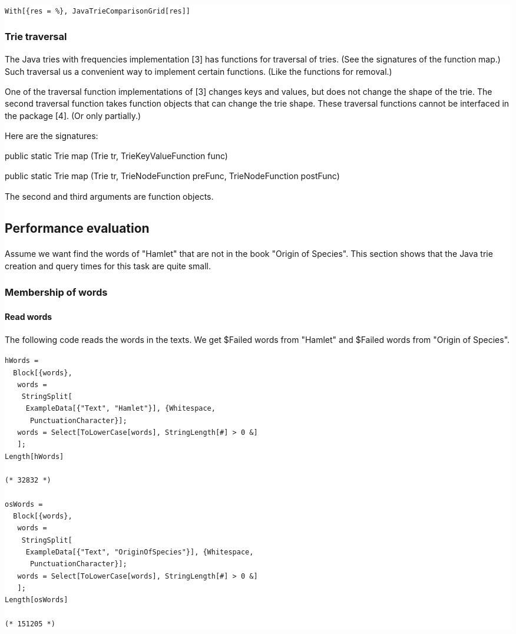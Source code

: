     With[{res = %}, JavaTrieComparisonGrid[res]]

### Trie traversal

The Java tries with frequencies implementation [3] has functions for traversal of tries. (See the signatures of the function map.) Such traversal us a convenient way to implement certain functions. (Like the functions for removal.)

One of the traversal function implementations of [3] changes keys and values, but does not change the shape of the trie. The second traversal function takes function objects that can change the trie shape. These traversal functions cannot be interfaced in the package [4]. (Or only partially.)

Here are the signatures:

public static Trie map (Trie tr, TrieKeyValueFunction func)

public static Trie map (Trie tr, TrieNodeFunction preFunc, TrieNodeFunction postFunc)

The second and third arguments are function objects.

## Performance evaluation

Assume we want find the words of "Hamlet" that are not in the book "Origin of Species". This section shows that the Java trie creation and query times for this task are quite small.

### Membership of words

#### Read words

The following code reads the words in the texts. We get $\text{$\$$Failed}$ words from "Hamlet" and $\text{$\$$Failed}$ words from "Origin of Species".

    hWords =
      Block[{words},
       words = 
        StringSplit[
         ExampleData[{"Text", "Hamlet"}], {Whitespace, 
          PunctuationCharacter}];
       words = Select[ToLowerCase[words], StringLength[#] > 0 &]
       ];
    Length[hWords]

    (* 32832 *)

    osWords =
      Block[{words},
       words = 
        StringSplit[
         ExampleData[{"Text", "OriginOfSpecies"}], {Whitespace, 
          PunctuationCharacter}];
       words = Select[ToLowerCase[words], StringLength[#] > 0 &]
       ];
    Length[osWords]

    (* 151205 *)
